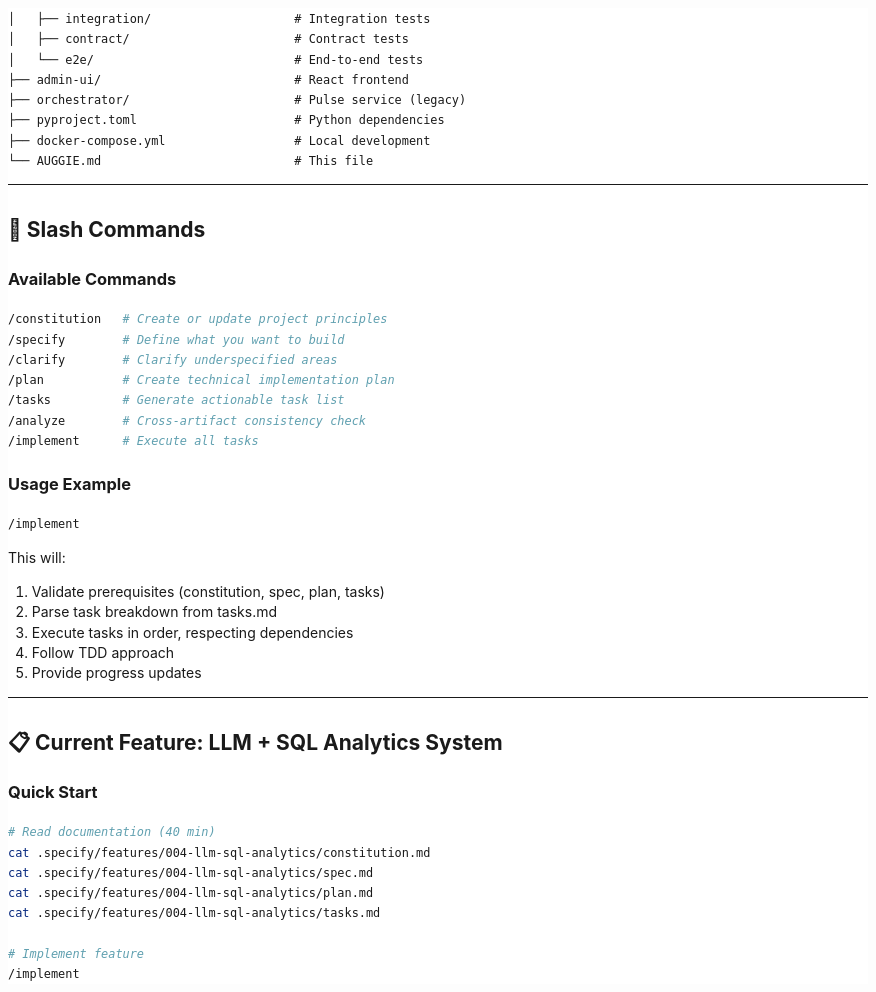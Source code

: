 ```
│   ├── integration/                    # Integration tests
│   ├── contract/                       # Contract tests
│   └── e2e/                            # End-to-end tests
├── admin-ui/                           # React frontend
├── orchestrator/                       # Pulse service (legacy)
├── pyproject.toml                      # Python dependencies
├── docker-compose.yml                  # Local development
└── AUGGIE.md                           # This file
```

---

## 🚀 Slash Commands

### Available Commands

```bash
/constitution   # Create or update project principles
/specify        # Define what you want to build
/clarify        # Clarify underspecified areas
/plan           # Create technical implementation plan
/tasks          # Generate actionable task list
/analyze        # Cross-artifact consistency check
/implement      # Execute all tasks
```

### Usage Example

```
/implement
```

This will:
1. Validate prerequisites (constitution, spec, plan, tasks)
2. Parse task breakdown from tasks.md
3. Execute tasks in order, respecting dependencies
4. Follow TDD approach
5. Provide progress updates

---

## 📋 Current Feature: LLM + SQL Analytics System

### Quick Start

```bash
# Read documentation (40 min)
cat .specify/features/004-llm-sql-analytics/constitution.md
cat .specify/features/004-llm-sql-analytics/spec.md
cat .specify/features/004-llm-sql-analytics/plan.md
cat .specify/features/004-llm-sql-analytics/tasks.md

# Implement feature
/implement
```
